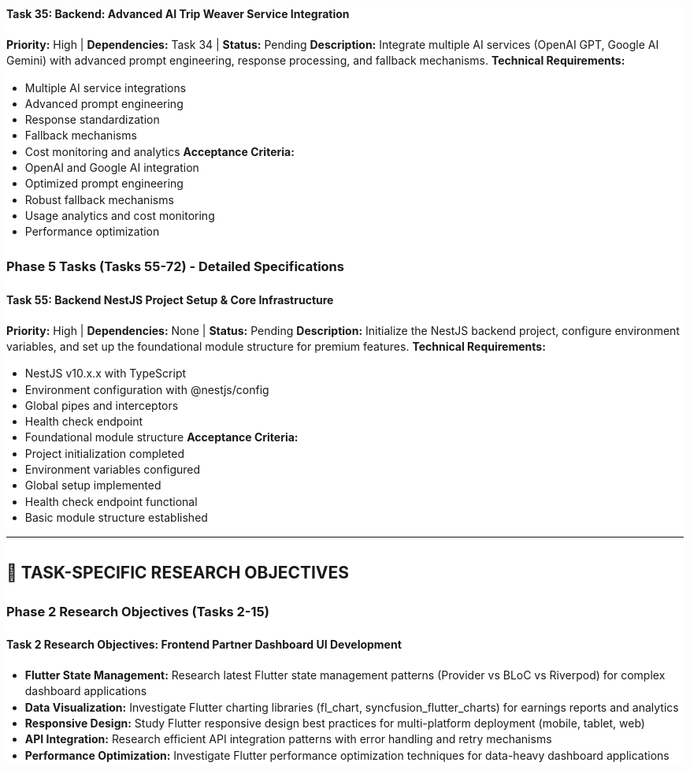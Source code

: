 #### **Task 35: Backend: Advanced AI Trip Weaver Service Integration**
**Priority:** High | **Dependencies:** Task 34 | **Status:** Pending
**Description:** Integrate multiple AI services (OpenAI GPT, Google AI Gemini) with advanced prompt engineering, response processing, and fallback mechanisms.
**Technical Requirements:**
- Multiple AI service integrations
- Advanced prompt engineering
- Response standardization
- Fallback mechanisms
- Cost monitoring and analytics
**Acceptance Criteria:**
- OpenAI and Google AI integration
- Optimized prompt engineering
- Robust fallback mechanisms
- Usage analytics and cost monitoring
- Performance optimization

### **Phase 5 Tasks (Tasks 55-72) - Detailed Specifications**

#### **Task 55: Backend NestJS Project Setup & Core Infrastructure**
**Priority:** High | **Dependencies:** None | **Status:** Pending
**Description:** Initialize the NestJS backend project, configure environment variables, and set up the foundational module structure for premium features.
**Technical Requirements:**
- NestJS v10.x.x with TypeScript
- Environment configuration with @nestjs/config
- Global pipes and interceptors
- Health check endpoint
- Foundational module structure
**Acceptance Criteria:**
- Project initialization completed
- Environment variables configured
- Global setup implemented
- Health check endpoint functional
- Basic module structure established

---

## **🎯 TASK-SPECIFIC RESEARCH OBJECTIVES**

### **Phase 2 Research Objectives (Tasks 2-15)**

#### **Task 2 Research Objectives: Frontend Partner Dashboard UI Development**
- **Flutter State Management:** Research latest Flutter state management patterns (Provider vs BLoC vs Riverpod) for complex dashboard applications
- **Data Visualization:** Investigate Flutter charting libraries (fl_chart, syncfusion_flutter_charts) for earnings reports and analytics
- **Responsive Design:** Study Flutter responsive design best practices for multi-platform deployment (mobile, tablet, web)
- **API Integration:** Research efficient API integration patterns with error handling and retry mechanisms
- **Performance Optimization:** Investigate Flutter performance optimization techniques for data-heavy dashboard applications
